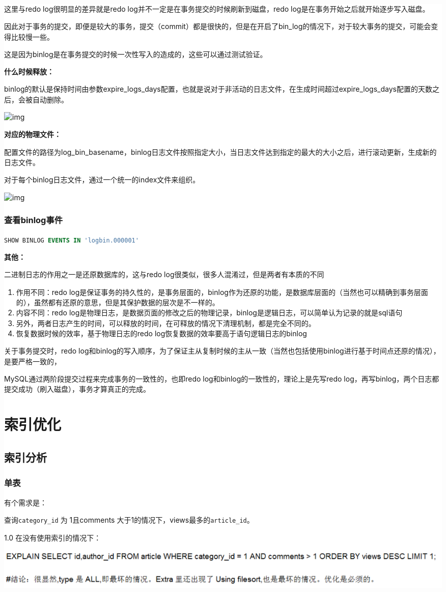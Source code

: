 这里与redo log很明显的差异就是redo log并不一定是在事务提交的时候刷新到磁盘，redo log是在事务开始之后就开始逐步写入磁盘。

因此对于事务的提交，即便是较大的事务，提交（commit）都是很快的，但是在开启了bin_log的情况下，对于较大事务的提交，可能会变得比较慢一些。

这是因为binlog是在事务提交的时候一次性写入的造成的，这些可以通过测试验证。

**什么时候释放：**

binlog的默认是保持时间由参数expire_logs_days配置，也就是说对于非活动的日志文件，在生成时间超过expire_logs_days配置的天数之后，会被自动删除。

![img](https://mmbiz.qpic.cn/mmbiz_png/eZzl4LXykQxJL2PDCnLH4nH6cmCTy6dC8DUGeoL0fjSZb9DydKY9bK4U3ea2zjHmWdKib7LCicyu7z6bu2UDxqxA/640?wx_fmt=png&tp=webp&wxfrom=5&wx_lazy=1)

**对应的物理文件：**

配置文件的路径为log_bin_basename，binlog日志文件按照指定大小，当日志文件达到指定的最大的大小之后，进行滚动更新，生成新的日志文件。

对于每个binlog日志文件，通过一个统一的index文件来组织。

![img](https://mmbiz.qpic.cn/mmbiz_png/eZzl4LXykQxJL2PDCnLH4nH6cmCTy6dCLuerlK9Y5pHIN3EXSLIWoyEAjQospvHBG8kTK2G9ebiaV92vDNbZ4Nw/640?wx_fmt=png&tp=webp&wxfrom=5&wx_lazy=1)

### 查看binlog事件

```sql
SHOW BINLOG EVENTS IN 'logbin.000001'
```



**其他：**

二进制日志的作用之一是还原数据库的，这与redo log很类似，很多人混淆过，但是两者有本质的不同

1. 作用不同：redo log是保证事务的持久性的，是事务层面的，binlog作为还原的功能，是数据库层面的（当然也可以精确到事务层面的），虽然都有还原的意思，但是其保护数据的层次是不一样的。
2. 内容不同：redo log是物理日志，是数据页面的修改之后的物理记录，binlog是逻辑日志，可以简单认为记录的就是sql语句
3. 另外，两者日志产生的时间，可以释放的时间，在可释放的情况下清理机制，都是完全不同的。
4. 恢复数据时候的效率，基于物理日志的redo log恢复数据的效率要高于语句逻辑日志的binlog

关于事务提交时，redo log和binlog的写入顺序，为了保证主从复制时候的主从一致（当然也包括使用binlog进行基于时间点还原的情况），是要严格一致的，

MySQL通过两阶段提交过程来完成事务的一致性的，也即redo log和binlog的一致性的，理论上是先写redo log，再写binlog，两个日志都提交成功（刷入磁盘），事务才算真正的完成。

# 索引优化

## 索引分析

### 单表

有个需求是：

查询`category_id` 为 1且comments 大于1的情况下，views最多的`article_id`。

1.0 在没有使用索引的情况下：

![1528718182798](../picture/1528718182798.png)
